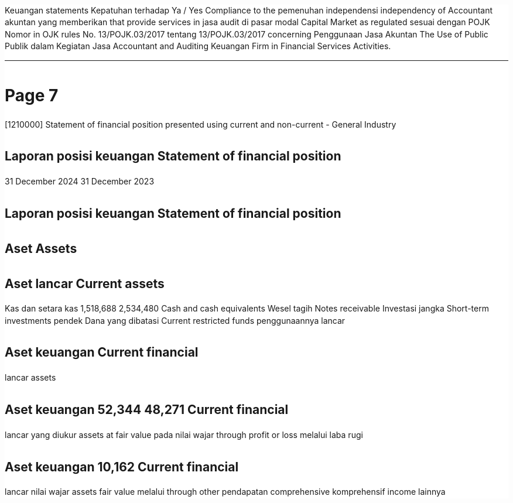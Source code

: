 Keuangan statements
Kepatuhan terhadap Ya / Yes Compliance to the
pemenuhan independensi independency of Accountant
akuntan yang memberikan that provide services in
jasa audit di pasar modal Capital Market as regulated
sesuai dengan POJK Nomor in OJK rules No.
13/POJK.03/2017 tentang 13/POJK.03/2017 concerning
Penggunaan Jasa Akuntan The Use of Public
Publik dalam Kegiatan Jasa Accountant and Auditing
Keuangan Firm in Financial Services
Activities.

---

# Page 7

[1210000] Statement of financial position presented using current and
non-current - General Industry

## Laporan posisi keuangan Statement of financial position
31 December 2024 31 December 2023

## Laporan posisi keuangan Statement of financial position

## Aset Assets

## Aset lancar Current assets
Kas dan setara kas 1,518,688 2,534,480 Cash and cash
equivalents
Wesel tagih Notes receivable
Investasi jangka Short-term investments
pendek
Dana yang dibatasi Current restricted funds
penggunaannya
lancar

## Aset keuangan Current financial
lancar assets

## Aset keuangan 52,344 48,271 Current financial
lancar yang diukur assets at fair value
pada nilai wajar through profit or loss
melalui laba rugi

## Aset keuangan 10,162 Current financial
lancar nilai wajar assets fair value
melalui through other
pendapatan comprehensive
komprehensif income
lainnya
